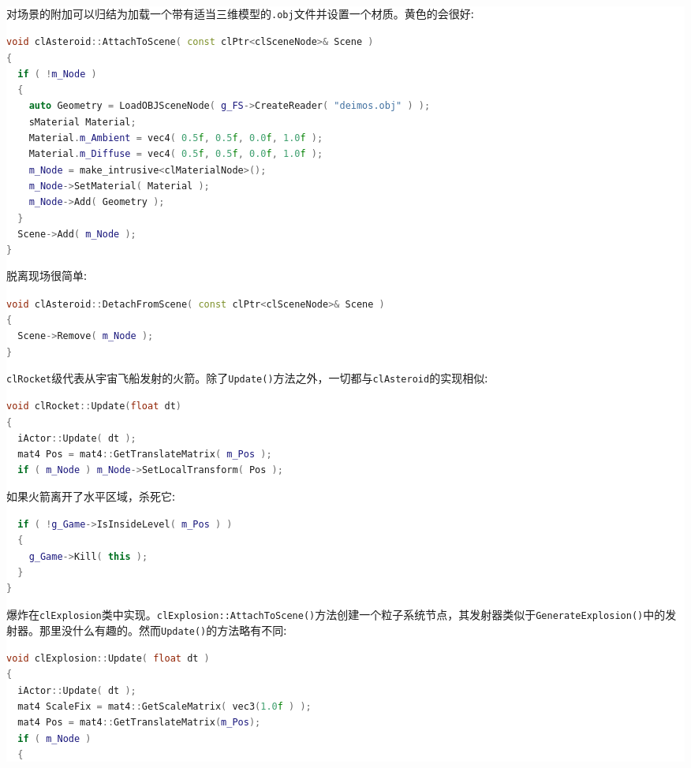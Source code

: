 对场景的附加可以归结为加载一个带有适当三维模型的`.obj`文件并设置一个材质。黄色的会很好:

```cpp
void clAsteroid::AttachToScene( const clPtr<clSceneNode>& Scene )
{
  if ( !m_Node )
  {
    auto Geometry = LoadOBJSceneNode( g_FS->CreateReader( "deimos.obj" ) );
    sMaterial Material;
    Material.m_Ambient = vec4( 0.5f, 0.5f, 0.0f, 1.0f );
    Material.m_Diffuse = vec4( 0.5f, 0.5f, 0.0f, 1.0f );
    m_Node = make_intrusive<clMaterialNode>();
    m_Node->SetMaterial( Material );
    m_Node->Add( Geometry );
  }
  Scene->Add( m_Node );
}
```

脱离现场很简单:

```cpp
void clAsteroid::DetachFromScene( const clPtr<clSceneNode>& Scene )
{
  Scene->Remove( m_Node );
}
```

`clRocket`级代表从宇宙飞船发射的火箭。除了`Update()`方法之外，一切都与`clAsteroid`的实现相似:

```cpp
void clRocket::Update(float dt)
{
  iActor::Update( dt );
  mat4 Pos = mat4::GetTranslateMatrix( m_Pos );
  if ( m_Node ) m_Node->SetLocalTransform( Pos );
```

如果火箭离开了水平区域，杀死它:

```cpp
  if ( !g_Game->IsInsideLevel( m_Pos ) )
  {
    g_Game->Kill( this );
  }
}
```

爆炸在`clExplosion`类中实现。`clExplosion::AttachToScene()`方法创建一个粒子系统节点，其发射器类似于`GenerateExplosion()`中的发射器。那里没什么有趣的。然而`Update()`的方法略有不同:

```cpp
void clExplosion::Update( float dt )
{
  iActor::Update( dt );
  mat4 ScaleFix = mat4::GetScaleMatrix( vec3(1.0f ) );
  mat4 Pos = mat4::GetTranslateMatrix(m_Pos);
  if ( m_Node )
  {
```
